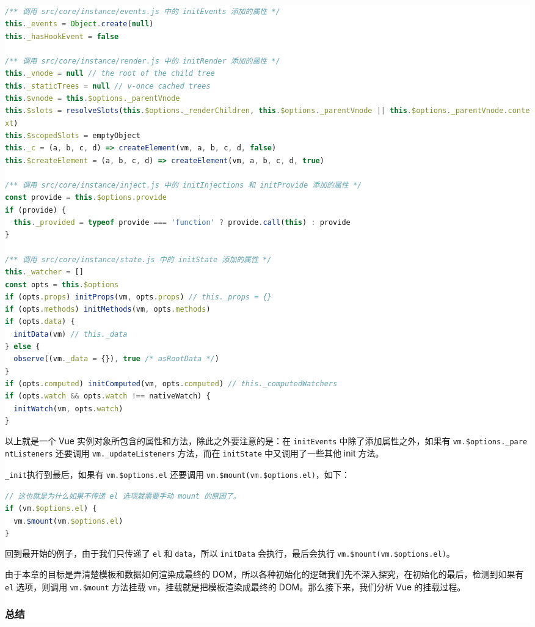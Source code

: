```js
/** 调用 src/core/instance/events.js 中的 initEvents 添加的属性 */
this._events = Object.create(null)
this._hasHookEvent = false

/** 调用 src/core/instance/render.js 中的 initRender 添加的属性 */
this._vnode = null // the root of the child tree
this._staticTrees = null // v-once cached trees
this.$vnode = this.$options._parentVnode
this.$slots = resolveSlots(this.$options._renderChildren, this.$options._parentVnode || this.$options._parentVnode.context)
this.$scopedSlots = emptyObject
this._c = (a, b, c, d) => createElement(vm, a, b, c, d, false)
this.$createElement = (a, b, c, d) => createElement(vm, a, b, c, d, true)

/** 调用 src/core/instance/inject.js 中的 initInjections 和 initProvide 添加的属性 */
const provide = this.$options.provide
if (provide) {
  this._provided = typeof provide === 'function' ? provide.call(this) : provide
}

/** 调用 src/core/instance/state.js 中的 initState 添加的属性 */
this._watcher = []
const opts = this.$options
if (opts.props) initProps(vm, opts.props) // this._props = {}
if (opts.methods) initMethods(vm, opts.methods)
if (opts.data) {
  initData(vm) // this._data
} else {
  observe((vm._data = {}), true /* asRootData */)
}
if (opts.computed) initComputed(vm, opts.computed) // this._computedWatchers
if (opts.watch && opts.watch !== nativeWatch) {
  initWatch(vm, opts.watch)
}
```

以上就是一个 Vue 实例对象所包含的属性和方法，除此之外要注意的是：在 `initEvents` 中除了添加属性之外，如果有 `vm.$options._parentListeners` 还要调用 `vm._updateListeners` 方法，而在 `initState` 中又调用了一些其他 init 方法。

`_init`执行到最后，如果有 `vm.$options.el` 还要调用 `vm.$mount(vm.$options.el)`，如下：

```js
// 这也就是为什么如果不传递 el 选项就需要手动 mount 的原因了。
if (vm.$options.el) {
  vm.$mount(vm.$options.el)
}
```

回到最开始的例子，由于我们只传递了 `el` 和 `data`，所以 `initData` 会执行，最后会执行 `vm.$mount(vm.$options.el)`。

由于本章的目标是弄清楚模板和数据如何渲染成最终的 DOM，所以各种初始化的逻辑我们先不深入探究，在初始化的最后，检测到如果有 `el` 选项，则调用 `vm.$mount` 方法挂载 `vm`，挂载就是把模板渲染成最终的 DOM。那么接下来，我们分析 Vue 的挂载过程。

### 总结
